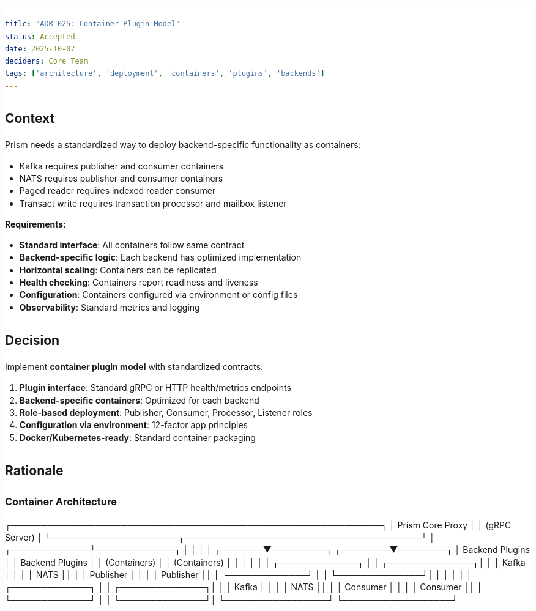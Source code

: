 ```yaml
---
title: "ADR-025: Container Plugin Model"
status: Accepted
date: 2025-10-07
deciders: Core Team
tags: ['architecture', 'deployment', 'containers', 'plugins', 'backends']
---
```


## Context

Prism needs a standardized way to deploy backend-specific functionality as containers:
- Kafka requires publisher and consumer containers
- NATS requires publisher and consumer containers
- Paged reader requires indexed reader consumer
- Transact write requires transaction processor and mailbox listener

**Requirements:**
- **Standard interface**: All containers follow same contract
- **Backend-specific logic**: Each backend has optimized implementation
- **Horizontal scaling**: Containers can be replicated
- **Health checking**: Containers report readiness and liveness
- **Configuration**: Containers configured via environment or config files
- **Observability**: Standard metrics and logging

## Decision

Implement **container plugin model** with standardized contracts:

1. **Plugin interface**: Standard gRPC or HTTP health/metrics endpoints
2. **Backend-specific containers**: Optimized for each backend
3. **Role-based deployment**: Publisher, Consumer, Processor, Listener roles
4. **Configuration via environment**: 12-factor app principles
5. **Docker/Kubernetes-ready**: Standard container packaging

## Rationale

### Container Architecture

┌─────────────────────────────────────────────────────────────┐
│                  Prism Core Proxy                           │
│                  (gRPC Server)                              │
└─────────────────────┬───────────────────────────────────────┘
                      │
        ┌─────────────┴─────────────┐
        │                           │
        │                           │
┌───────▼─────────┐        ┌────────▼────────┐
│ Backend Plugins │        │ Backend Plugins  │
│ (Containers)    │        │ (Containers)     │
│                 │        │                  │
│ ┌─────────────┐ │        │ ┌──────────────┐│
│ │   Kafka     │ │        │ │    NATS      ││
│ │  Publisher  │ │        │ │  Publisher   ││
│ └─────────────┘ │        │ └──────────────┘│
│                 │        │                  │
│ ┌─────────────┐ │        │ ┌──────────────┐│
│ │   Kafka     │ │        │ │    NATS      ││
│ │  Consumer   │ │        │ │  Consumer    ││
│ └─────────────┘ │        │ └──────────────┘│
└─────────────────┘        └──────────────────┘
